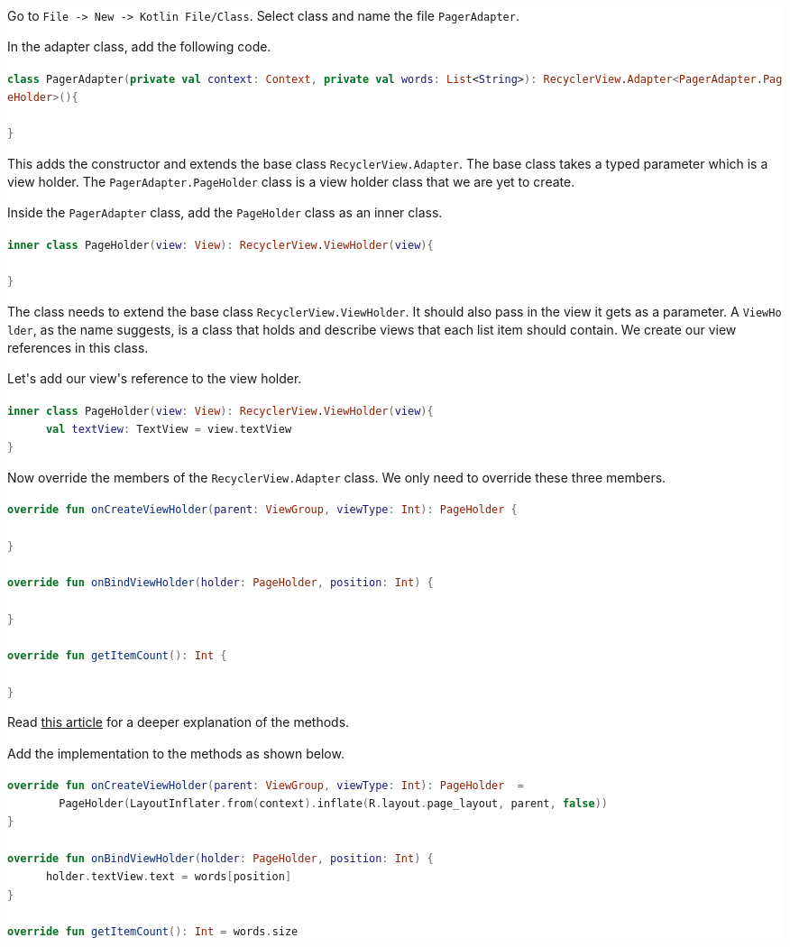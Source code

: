 Go to `File -> New -> Kotlin File/Class`. Select class and name the file `PagerAdapter`.

In the adapter class, add the following code.

```Kotlin
class PagerAdapter(private val context: Context, private val words: List<String>): RecyclerView.Adapter<PagerAdapter.PageHolder>(){

}
```

This adds the constructor and extends the base class `RecyclerView.Adapter`. The base class takes a typed parameter which is a view holder. The `PagerAdapter.PageHolder` class is a view holder class that we are yet to create.

Inside the `PagerAdapter` class, add the `PageHolder` class as an inner class.

```Kotlin
inner class PageHolder(view: View): RecyclerView.ViewHolder(view){

}
```

The class needs to extend the base class `RecyclerView.ViewHolder`. It should also pass in the view it gets as a parameter. A `ViewHolder`, as the name suggests, is a class that holds and describe views that each list item should contain.  We create our view references in this class.

Let's add our view's reference to the view holder.

```Kotlin
inner class PageHolder(view: View): RecyclerView.ViewHolder(view){
      val textView: TextView = view.textView
}
```

Now override the members of the `RecyclerView.Adapter` class. We only need to override these three members.

```Kotlin
override fun onCreateViewHolder(parent: ViewGroup, viewType: Int): PageHolder {

}

override fun onBindViewHolder(holder: PageHolder, position: Int) {

}

override fun getItemCount(): Int {

}
```

Read [this article](/engineering-education/android-recyclerviews/) for a deeper explanation of the methods.

Add the implementation to the methods as shown below.

```Kotlin
override fun onCreateViewHolder(parent: ViewGroup, viewType: Int): PageHolder  =
        PageHolder(LayoutInflater.from(context).inflate(R.layout.page_layout, parent, false))
}

override fun onBindViewHolder(holder: PageHolder, position: Int) {
      holder.textView.text = words[position]
}

override fun getItemCount(): Int = words.size
```
